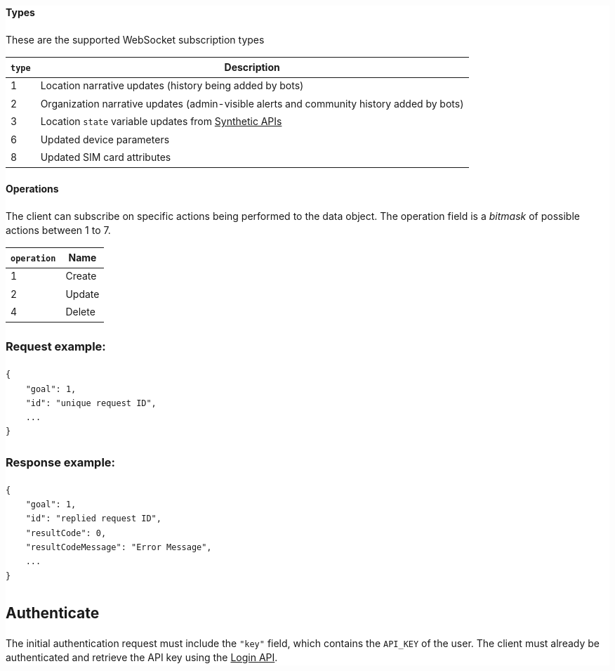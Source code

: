 #### Types

These are the supported WebSocket subscription types

| `type` | Description |
| ------ | ----------- |
| 1 | Location narrative updates (history being added by bots) |
| 2 | Organization narrative updates (admin-visible alerts and community history added by bots) |
| 3 | Location `state` variable updates from [Synthetic APIs](../synthetic_apis/README.md) |
| 6 | Updated device parameters |
| 8 | Updated SIM card attributes |

#### Operations

The client can subscribe on specific actions being performed to the data object. The operation field is a *bitmask* of possible actions between 1 to 7.

| `operation` | Name |
| ----------- | ---- |
| 1 | Create |
| 2 | Update |
| 4 | Delete |

### Request example:
```
{
    "goal": 1,
    "id": "unique request ID",
    ...
}
```

### Response example:
```
{
    "goal": 1,
    "id": "replied request ID",
    "resultCode": 0,
    "resultCodeMessage": "Error Message",
    ...
}
```

## Authenticate

The initial authentication request must include the `"key"` field, which contains the `API_KEY` of the user.
The client must already be authenticated and retrieve the API key using the [Login API](https://app.peoplepowerco.com/cloud/apidocs/cloud.html#tag/Authentication/operation/Login%20by%20Username).
